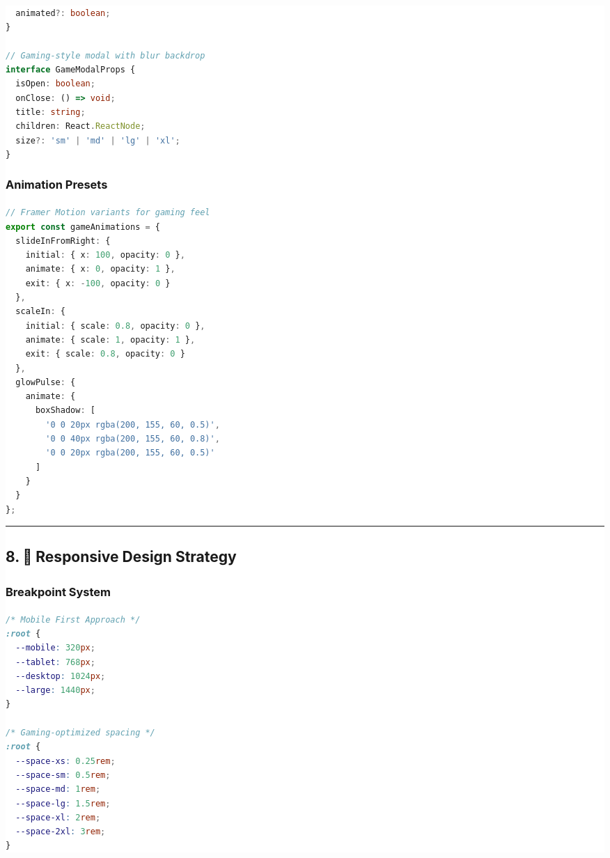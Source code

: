 ```typescript
  animated?: boolean;
}

// Gaming-style modal with blur backdrop
interface GameModalProps {
  isOpen: boolean;
  onClose: () => void;
  title: string;
  children: React.ReactNode;
  size?: 'sm' | 'md' | 'lg' | 'xl';
}
```

### Animation Presets
```typescript
// Framer Motion variants for gaming feel
export const gameAnimations = {
  slideInFromRight: {
    initial: { x: 100, opacity: 0 },
    animate: { x: 0, opacity: 1 },
    exit: { x: -100, opacity: 0 }
  },
  scaleIn: {
    initial: { scale: 0.8, opacity: 0 },
    animate: { scale: 1, opacity: 1 },
    exit: { scale: 0.8, opacity: 0 }
  },
  glowPulse: {
    animate: {
      boxShadow: [
        '0 0 20px rgba(200, 155, 60, 0.5)',
        '0 0 40px rgba(200, 155, 60, 0.8)',
        '0 0 20px rgba(200, 155, 60, 0.5)'
      ]
    }
  }
};
```

---

## 8. 📱 Responsive Design Strategy

### Breakpoint System
```css
/* Mobile First Approach */
:root {
  --mobile: 320px;
  --tablet: 768px;
  --desktop: 1024px;
  --large: 1440px;
}

/* Gaming-optimized spacing */
:root {
  --space-xs: 0.25rem;
  --space-sm: 0.5rem;
  --space-md: 1rem;
  --space-lg: 1.5rem;
  --space-xl: 2rem;
  --space-2xl: 3rem;
}
```
